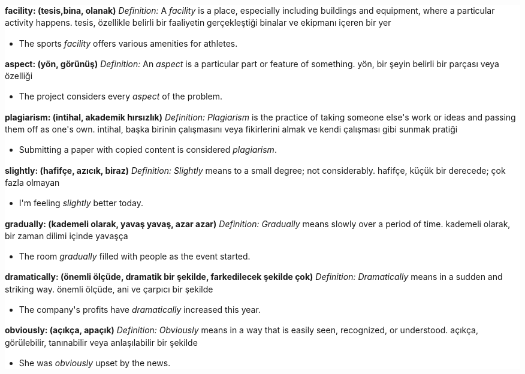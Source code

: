 **facility: (tesis,bina, olanak)**
_Definition:_ A *facility* is a place, especially including buildings and equipment, where a particular activity happens.
tesis, özellikle belirli bir faaliyetin gerçekleştiği binalar ve ekipmanı içeren bir yer
- The sports *facility* offers various amenities for athletes.

**aspect: (yön, görünüş)**
_Definition:_ An *aspect* is a particular part or feature of something.
yön, bir şeyin belirli bir parçası veya özelliği
- The project considers every *aspect* of the problem.

**plagiarism: (intihal, akademik hırsızlık)**
_Definition:_ *Plagiarism* is the practice of taking someone else's work or ideas and passing them off as one's own.
intihal, başka birinin çalışmasını veya fikirlerini almak ve kendi çalışması gibi sunmak pratiği
- Submitting a paper with copied content is considered *plagiarism*.

**slightly: (hafifçe, azıcık, biraz)**
_Definition:_ *Slightly* means to a small degree; not considerably.
hafifçe, küçük bir derecede; çok fazla olmayan
- I'm feeling *slightly* better today.

**gradually: (kademeli olarak, yavaş yavaş, azar azar)**
_Definition:_ *Gradually* means slowly over a period of time.
kademeli olarak, bir zaman dilimi içinde yavaşça
- The room *gradually* filled with people as the event started.

**dramatically: (önemli ölçüde, dramatik bir şekilde, farkedilecek şekilde çok)**
_Definition:_ *Dramatically* means in a sudden and striking way.
önemli ölçüde, ani ve çarpıcı bir şekilde
- The company's profits have *dramatically* increased this year.

**obviously: (açıkça, apaçık)**
_Definition:_ *Obviously* means in a way that is easily seen, recognized, or understood.
açıkça, görülebilir, tanınabilir veya anlaşılabilir bir şekilde
- She was *obviously* upset by the news.

